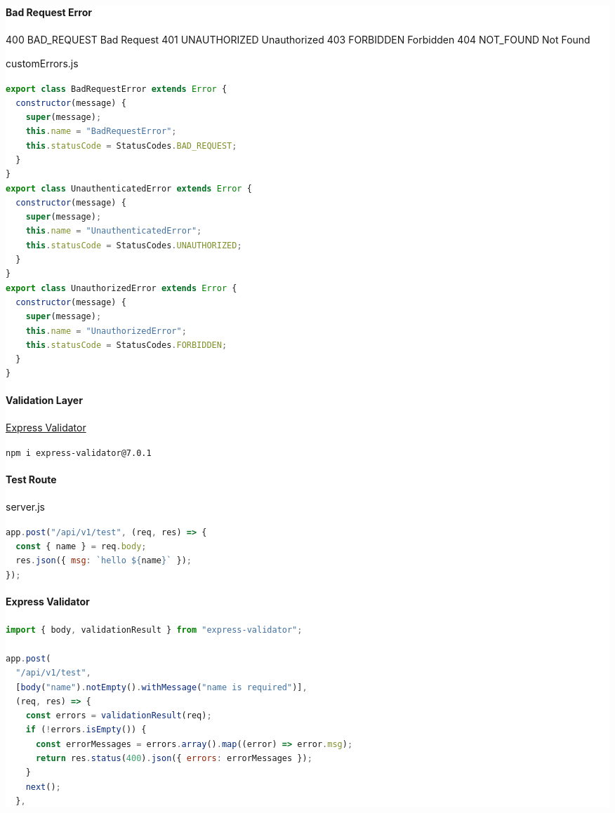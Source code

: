 #### Bad Request Error

400 BAD_REQUEST Bad Request
401 UNAUTHORIZED Unauthorized
403 FORBIDDEN Forbidden
404 NOT_FOUND Not Found

customErrors.js

```js
export class BadRequestError extends Error {
  constructor(message) {
    super(message);
    this.name = "BadRequestError";
    this.statusCode = StatusCodes.BAD_REQUEST;
  }
}
export class UnauthenticatedError extends Error {
  constructor(message) {
    super(message);
    this.name = "UnauthenticatedError";
    this.statusCode = StatusCodes.UNAUTHORIZED;
  }
}
export class UnauthorizedError extends Error {
  constructor(message) {
    super(message);
    this.name = "UnauthorizedError";
    this.statusCode = StatusCodes.FORBIDDEN;
  }
}
```

#### Validation Layer

[Express Validator](https://express-validator.github.io/docs/)

```sh
npm i express-validator@7.0.1
```

#### Test Route

server.js

```js
app.post("/api/v1/test", (req, res) => {
  const { name } = req.body;
  res.json({ msg: `hello ${name}` });
});
```

#### Express Validator

```js
import { body, validationResult } from "express-validator";

app.post(
  "/api/v1/test",
  [body("name").notEmpty().withMessage("name is required")],
  (req, res) => {
    const errors = validationResult(req);
    if (!errors.isEmpty()) {
      const errorMessages = errors.array().map((error) => error.msg);
      return res.status(400).json({ errors: errorMessages });
    }
    next();
  },
```